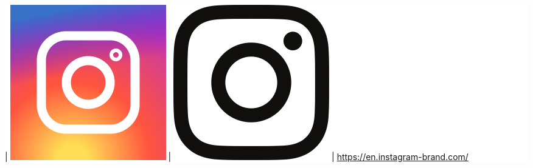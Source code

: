 | <img src="/images/svg/instagram.svg" width="256" />                          | <img src="/images/reference/instagram.svg" width="256" />                              | https://en.instagram-brand.com/